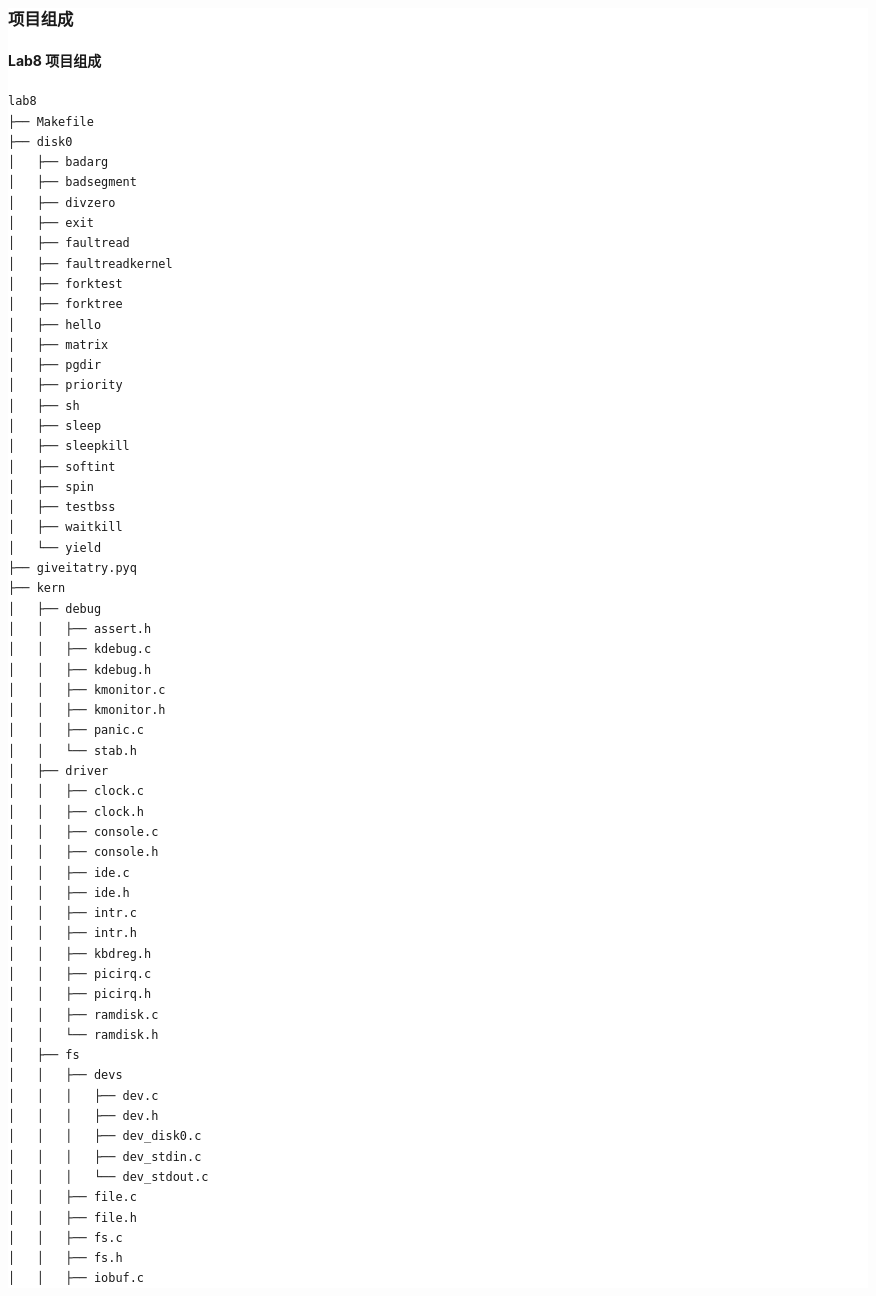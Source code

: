 ### 项目组成

#### Lab8 项目组成

```
lab8
├── Makefile
├── disk0
│   ├── badarg
│   ├── badsegment
│   ├── divzero
│   ├── exit
│   ├── faultread
│   ├── faultreadkernel
│   ├── forktest
│   ├── forktree
│   ├── hello
│   ├── matrix
│   ├── pgdir
│   ├── priority
│   ├── sh
│   ├── sleep
│   ├── sleepkill
│   ├── softint
│   ├── spin
│   ├── testbss
│   ├── waitkill
│   └── yield
├── giveitatry.pyq
├── kern
│   ├── debug
│   │   ├── assert.h
│   │   ├── kdebug.c
│   │   ├── kdebug.h
│   │   ├── kmonitor.c
│   │   ├── kmonitor.h
│   │   ├── panic.c
│   │   └── stab.h
│   ├── driver
│   │   ├── clock.c
│   │   ├── clock.h
│   │   ├── console.c
│   │   ├── console.h
│   │   ├── ide.c
│   │   ├── ide.h
│   │   ├── intr.c
│   │   ├── intr.h
│   │   ├── kbdreg.h
│   │   ├── picirq.c
│   │   ├── picirq.h
│   │   ├── ramdisk.c
│   │   └── ramdisk.h
│   ├── fs
│   │   ├── devs
│   │   │   ├── dev.c
│   │   │   ├── dev.h
│   │   │   ├── dev_disk0.c
│   │   │   ├── dev_stdin.c
│   │   │   └── dev_stdout.c
│   │   ├── file.c
│   │   ├── file.h
│   │   ├── fs.c
│   │   ├── fs.h
│   │   ├── iobuf.c
```